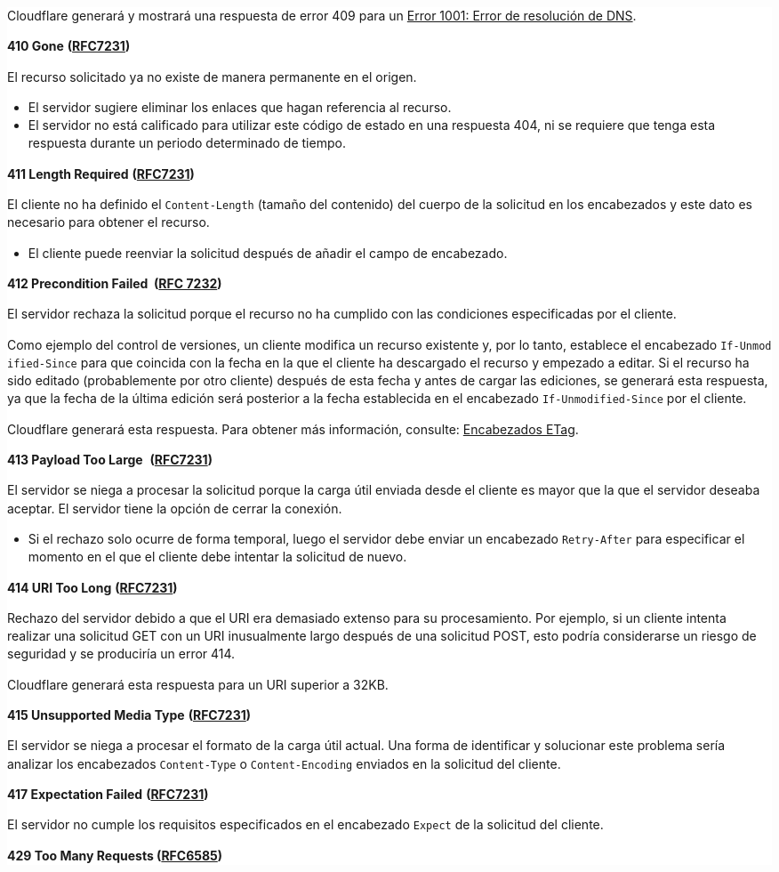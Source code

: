 Cloudflare generará y mostrará una respuesta de error 409 para un [Error 1001: Error de resolución de DNS](https://support.cloudflare.com/hc/articles/360029779472#error1001).

**410 Gone** **(**[**RFC7231**](https://tools.ietf.org/html/rfc7231)**)**

El recurso solicitado ya no existe de manera permanente en el origen.

-   El servidor sugiere eliminar los enlaces que hagan referencia al recurso.
-   El servidor no está calificado para utilizar este código de estado en una respuesta 404, ni se requiere que tenga esta respuesta durante un periodo determinado de tiempo.

**411 Length Required** **(**[**RFC7231**](https://tools.ietf.org/html/rfc7231)**)**

El cliente no ha definido el `Content-Length` (tamaño del contenido) del cuerpo de la solicitud en los encabezados y este dato es necesario para obtener el recurso.

-   El cliente puede reenviar la solicitud después de añadir el campo de encabezado.

**412 Precondition Failed  (**[**RFC 7232**](https://tools.ietf.org/html/rfc7232)**)**

El servidor rechaza la solicitud porque el recurso no ha cumplido con las condiciones especificadas por el cliente.

Como ejemplo del control de versiones, un cliente modifica un recurso existente y, por lo tanto, establece el encabezado `If-Unmodified-Since` para que coincida con la fecha en la que el cliente ha descargado el recurso y empezado a editar. Si el recurso ha sido editado (probablemente por otro cliente) después de esta fecha y antes de cargar las ediciones, se generará esta respuesta, ya que la fecha de la última edición será posterior a la fecha establecida en el encabezado `If-Unmodified-Since` por el cliente.

Cloudflare generará esta respuesta. Para obtener más información, consulte: [Encabezados ETag](https://support.cloudflare.com/hc/en-us/articles/218505467).

**413 Payload Too Large**  **(**[**RFC7231**](https://tools.ietf.org/html/rfc7231)**)**

El servidor se niega a procesar la solicitud porque la carga útil enviada desde el cliente es mayor que la que el servidor deseaba aceptar. El servidor tiene la opción de cerrar la conexión.

-   Si el rechazo solo ocurre de forma temporal, luego el servidor debe enviar un encabezado `Retry-After` para especificar el momento en el que el cliente debe intentar la solicitud de nuevo.

**414 URI Too Long** **(**[**RFC7231**](https://tools.ietf.org/html/rfc7231)**)**

Rechazo del servidor debido a que el URI era demasiado extenso para su procesamiento. Por ejemplo, si un cliente intenta realizar una solicitud GET con un URI inusualmente largo después de una solicitud POST, esto podría considerarse un riesgo de seguridad y se produciría un error 414.

Cloudflare generará esta respuesta para un URI superior a 32KB.

**415 Unsupported Media Type** **(**[**RFC7231**](https://tools.ietf.org/html/rfc7231)**)**

El servidor se niega a procesar el formato de la carga útil actual. Una forma de identificar y solucionar este problema sería analizar los encabezados `Content-Type` o `Content-Encoding` enviados en la solicitud del cliente.

**417 Expectation Failed** **(**[**RFC7231**](https://tools.ietf.org/html/rfc7231)**)**

El servidor no cumple los requisitos especificados en el encabezado `Expect` de la solicitud del cliente.

**429 Too Many Requests (**[**RFC6585**](https://tools.ietf.org/html/rfc6585)**)**
